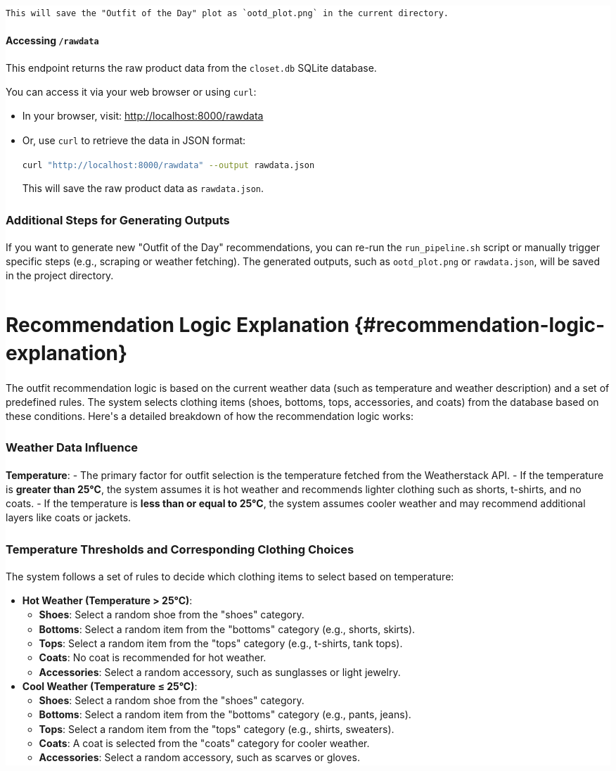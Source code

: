     This will save the "Outfit of the Day" plot as `ootd_plot.png` in the current directory.

#### Accessing `/rawdata`

This endpoint returns the raw product data from the `closet.db` SQLite database.

You can access it via your web browser or using `curl`:

-   In your browser, visit: <http://localhost:8000/rawdata>

-   Or, use `curl` to retrieve the data in JSON format:

    ``` bash
    curl "http://localhost:8000/rawdata" --output rawdata.json
    ```

    This will save the raw product data as `rawdata.json`.

### Additional Steps for Generating Outputs

If you want to generate new "Outfit of the Day" recommendations, you can re-run the `run_pipeline.sh` script or manually trigger specific steps (e.g., scraping or weather fetching). The generated outputs, such as `ootd_plot.png` or `rawdata.json`, will be saved in the project directory.

# Recommendation Logic Explanation {#recommendation-logic-explanation}

The outfit recommendation logic is based on the current weather data (such as temperature and weather description) and a set of predefined rules. The system selects clothing items (shoes, bottoms, tops, accessories, and coats) from the database based on these conditions. Here's a detailed breakdown of how the recommendation logic works:

### Weather Data Influence

**Temperature**: - The primary factor for outfit selection is the temperature fetched from the Weatherstack API. - If the temperature is **greater than 25°C**, the system assumes it is hot weather and recommends lighter clothing such as shorts, t-shirts, and no coats. - If the temperature is **less than or equal to 25°C**, the system assumes cooler weather and may recommend additional layers like coats or jackets.

### Temperature Thresholds and Corresponding Clothing Choices

The system follows a set of rules to decide which clothing items to select based on temperature:

-   **Hot Weather (Temperature \> 25°C)**:
    -   **Shoes**: Select a random shoe from the "shoes" category.
    -   **Bottoms**: Select a random item from the "bottoms" category (e.g., shorts, skirts).
    -   **Tops**: Select a random item from the "tops" category (e.g., t-shirts, tank tops).
    -   **Coats**: No coat is recommended for hot weather.
    -   **Accessories**: Select a random accessory, such as sunglasses or light jewelry.
-   **Cool Weather (Temperature ≤ 25°C)**:
    -   **Shoes**: Select a random shoe from the "shoes" category.
    -   **Bottoms**: Select a random item from the "bottoms" category (e.g., pants, jeans).
    -   **Tops**: Select a random item from the "tops" category (e.g., shirts, sweaters).
    -   **Coats**: A coat is selected from the "coats" category for cooler weather.
    -   **Accessories**: Select a random accessory, such as scarves or gloves.
